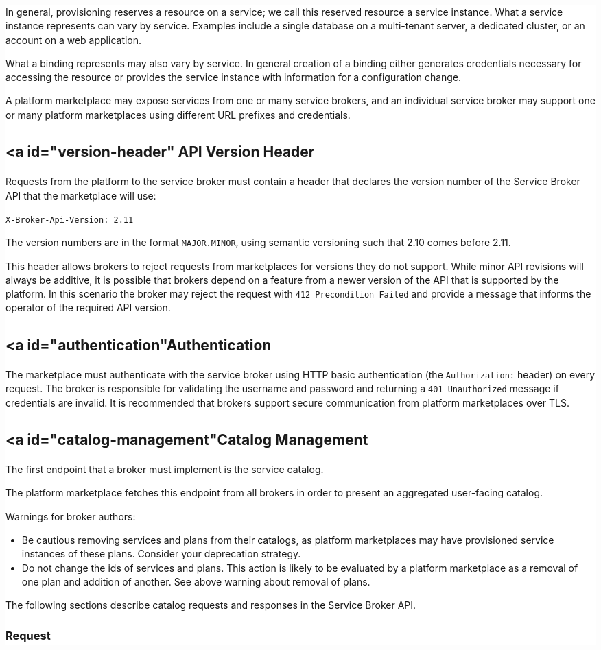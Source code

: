 In general, provisioning reserves a resource on a service; we call this reserved resource a service instance. What a service instance represents can vary by service. Examples include a single database on a multi-tenant server, a dedicated cluster, or an account on a web application.

What a binding represents may also vary by service. In general creation of a binding either generates credentials necessary for accessing the resource or provides the service instance with information for a configuration change.

A platform marketplace may expose services from one or many service brokers, and an individual service broker may support one or many platform marketplaces using different URL prefixes and credentials.

## <a id="version-header"</a> API Version Header 

Requests from the platform to the service broker must contain a header that declares the version number of the Service Broker API that the marketplace will use:

`X-Broker-Api-Version: 2.11`

The version numbers are in the format `MAJOR.MINOR`, using semantic versioning such that 2.10 comes before 2.11.

This header allows brokers to reject requests from marketplaces for versions they do not support. While minor API revisions will always be additive, it is possible that brokers depend on a feature from a newer version of the API that is supported by the platform. In this scenario the broker may reject the request with `412 Precondition Failed` and provide a message that informs the operator of the required API version.

## <a id="authentication"</a>Authentication 

The marketplace must authenticate with the service broker using HTTP
basic authentication (the `Authorization:` header) on every request. The broker is responsible for validating the username and password and returning a `401 Unauthorized` message if credentials are invalid. It is recommended that brokers support secure communication from platform marketplaces over TLS.

## <a id="catalog-management"</a>Catalog Management 

The first endpoint that a broker must implement is the service catalog.

The platform marketplace fetches this endpoint from all brokers in order to present an aggregated user-facing catalog.

Warnings for broker authors:

- Be cautious removing services and plans from their catalogs, as platform marketplaces may have provisioned service instances of these plans. Consider your deprecation strategy.
- Do not change the ids of services and plans. This action is likely to be evaluated by a platform marketplace as a removal of one plan and addition of another. See above warning about removal of plans.

The following sections describe catalog requests and responses in the Service Broker API.

### Request ###
